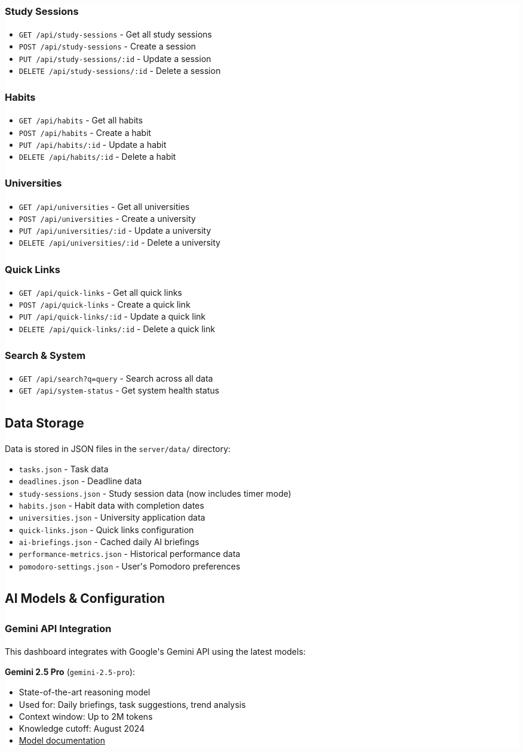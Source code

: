 ### Study Sessions
- `GET /api/study-sessions` - Get all study sessions
- `POST /api/study-sessions` - Create a session
- `PUT /api/study-sessions/:id` - Update a session
- `DELETE /api/study-sessions/:id` - Delete a session

### Habits
- `GET /api/habits` - Get all habits
- `POST /api/habits` - Create a habit
- `PUT /api/habits/:id` - Update a habit
- `DELETE /api/habits/:id` - Delete a habit

### Universities
- `GET /api/universities` - Get all universities
- `POST /api/universities` - Create a university
- `PUT /api/universities/:id` - Update a university
- `DELETE /api/universities/:id` - Delete a university

### Quick Links
- `GET /api/quick-links` - Get all quick links
- `POST /api/quick-links` - Create a quick link
- `PUT /api/quick-links/:id` - Update a quick link
- `DELETE /api/quick-links/:id` - Delete a quick link

### Search & System
- `GET /api/search?q=query` - Search across all data
- `GET /api/system-status` - Get system health status

## Data Storage

Data is stored in JSON files in the `server/data/` directory:
- `tasks.json` - Task data
- `deadlines.json` - Deadline data
- `study-sessions.json` - Study session data (now includes timer mode)
- `habits.json` - Habit data with completion dates
- `universities.json` - University application data
- `quick-links.json` - Quick links configuration
- `ai-briefings.json` - Cached daily AI briefings
- `performance-metrics.json` - Historical performance data
- `pomodoro-settings.json` - User's Pomodoro preferences

## AI Models & Configuration

### Gemini API Integration
This dashboard integrates with Google's Gemini API using the latest models:

**Gemini 2.5 Pro** (`gemini-2.5-pro`):
- State-of-the-art reasoning model
- Used for: Daily briefings, task suggestions, trend analysis
- Context window: Up to 2M tokens
- Knowledge cutoff: August 2024
- [Model documentation](https://ai.google.dev/gemini-api/docs/models)

